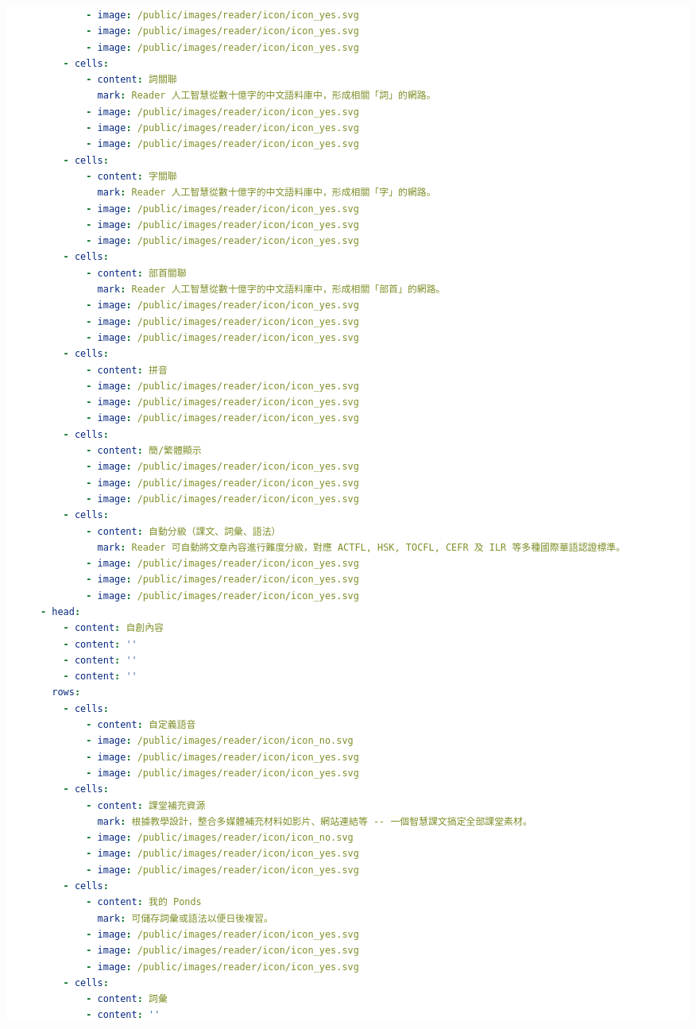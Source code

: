 ```yaml
              - image: /public/images/reader/icon/icon_yes.svg
              - image: /public/images/reader/icon/icon_yes.svg
              - image: /public/images/reader/icon/icon_yes.svg
          - cells:
              - content: 詞關聯
                mark: Reader 人工智慧從數十億字的中文語料庫中，形成相關「詞」的網路。
              - image: /public/images/reader/icon/icon_yes.svg
              - image: /public/images/reader/icon/icon_yes.svg
              - image: /public/images/reader/icon/icon_yes.svg
          - cells:
              - content: 字關聯
                mark: Reader 人工智慧從數十億字的中文語料庫中，形成相關「字」的網路。
              - image: /public/images/reader/icon/icon_yes.svg
              - image: /public/images/reader/icon/icon_yes.svg
              - image: /public/images/reader/icon/icon_yes.svg
          - cells:
              - content: 部首關聯
                mark: Reader 人工智慧從數十億字的中文語料庫中，形成相關「部首」的網路。
              - image: /public/images/reader/icon/icon_yes.svg
              - image: /public/images/reader/icon/icon_yes.svg
              - image: /public/images/reader/icon/icon_yes.svg
          - cells:
              - content: 拼音
              - image: /public/images/reader/icon/icon_yes.svg
              - image: /public/images/reader/icon/icon_yes.svg
              - image: /public/images/reader/icon/icon_yes.svg
          - cells:
              - content: 簡/繁體顯示
              - image: /public/images/reader/icon/icon_yes.svg
              - image: /public/images/reader/icon/icon_yes.svg
              - image: /public/images/reader/icon/icon_yes.svg
          - cells:
              - content: 自動分級（課文、詞彙、語法）
                mark: Reader 可自動將文章內容進行難度分級，對應 ACTFL, HSK, TOCFL, CEFR 及 ILR 等多種國際華語認證標準。
              - image: /public/images/reader/icon/icon_yes.svg
              - image: /public/images/reader/icon/icon_yes.svg
              - image: /public/images/reader/icon/icon_yes.svg
      - head:
          - content: 自創內容
          - content: ''
          - content: ''
          - content: ''
        rows:
          - cells:
              - content: 自定義語音
              - image: /public/images/reader/icon/icon_no.svg
              - image: /public/images/reader/icon/icon_yes.svg
              - image: /public/images/reader/icon/icon_yes.svg
          - cells:
              - content: 課堂補充資源
                mark: 根據教學設計，整合多媒體補充材料如影片、網站連結等 -- 一個智慧課文搞定全部課堂素材。
              - image: /public/images/reader/icon/icon_no.svg
              - image: /public/images/reader/icon/icon_yes.svg
              - image: /public/images/reader/icon/icon_yes.svg
          - cells:
              - content: 我的 Ponds
                mark: 可儲存詞彙或語法以便日後複習。
              - image: /public/images/reader/icon/icon_yes.svg
              - image: /public/images/reader/icon/icon_yes.svg
              - image: /public/images/reader/icon/icon_yes.svg
          - cells:
              - content: 詞彙
              - content: ''
```